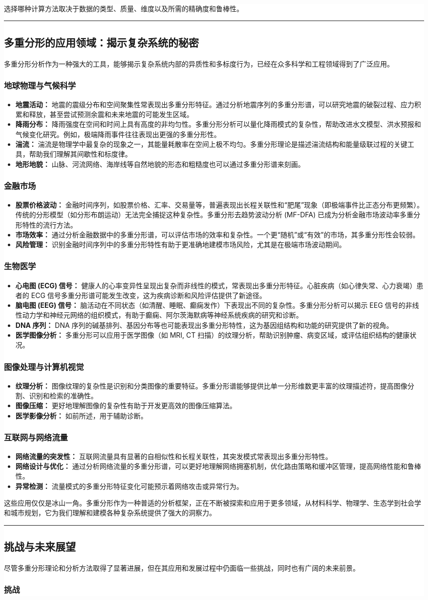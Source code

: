 选择哪种计算方法取决于数据的类型、质量、维度以及所需的精确度和鲁棒性。

---

## 多重分形的应用领域：揭示复杂系统的秘密

多重分形分析作为一种强大的工具，能够揭示复杂系统内部的异质性和多标度行为，已经在众多科学和工程领域得到了广泛应用。

### 地球物理与气候科学

*   **地震活动：** 地震的震级分布和空间聚集性常表现出多重分形特征。通过分析地震序列的多重分形谱，可以研究地震的破裂过程、应力积累和释放，甚至尝试预测余震和未来地震的可能发生区域。
*   **降雨分布：** 降雨强度在空间和时间上具有高度的非均匀性。多重分形分析可以量化降雨模式的复杂性，帮助改进水文模型、洪水预报和气候变化研究。例如，极端降雨事件往往表现出更强的多重分形性。
*   **湍流：** 湍流是物理学中最复杂的现象之一，其能量耗散率在空间上极不均匀。多重分形理论是描述湍流结构和能量级联过程的关键工具，帮助我们理解其间歇性和标度律。
*   **地形地貌：** 山脉、河流网络、海岸线等自然地貌的形态和粗糙度也可以通过多重分形谱来刻画。

### 金融市场

*   **股票价格波动：** 金融时间序列，如股票价格、汇率、交易量等，普遍表现出长程关联性和“肥尾”现象（即极端事件比正态分布更频繁）。传统的分形模型（如分形布朗运动）无法完全捕捉这种复杂性。多重分形去趋势波动分析 (MF-DFA) 已成为分析金融市场波动率多重分形特性的流行方法。
*   **市场效率：** 通过分析金融数据中的多重分形谱，可以评估市场的效率和复杂性。一个更“随机”或“有效”的市场，其多重分形性会较弱。
*   **风险管理：** 识别金融时间序列中的多重分形特性有助于更准确地建模市场风险，尤其是在极端市场波动期间。

### 生物医学

*   **心电图 (ECG) 信号：** 健康人的心率变异性呈现出复杂而非线性的模式，常表现出多重分形特征。心脏疾病（如心律失常、心力衰竭）患者的 ECG 信号多重分形谱可能发生改变，这为疾病诊断和风险评估提供了新途径。
*   **脑电图 (EEG) 信号：** 脑活动在不同状态（如清醒、睡眠、癫痫发作）下表现出不同的复杂性。多重分形分析可以揭示 EEG 信号的非线性动力学和神经元网络的组织模式，有助于癫痫、阿尔茨海默病等神经系统疾病的研究和诊断。
*   **DNA 序列：** DNA 序列的碱基排列、基因分布等也可能表现出多重分形特性，这为基因组结构和功能的研究提供了新的视角。
*   **医学图像分析：** 多重分形可以应用于医学图像（如 MRI, CT 扫描）的纹理分析，帮助识别肿瘤、病变区域，或评估组织结构的健康状况。

### 图像处理与计算机视觉

*   **纹理分析：** 图像纹理的复杂性是识别和分类图像的重要特征。多重分形谱能够提供比单一分形维数更丰富的纹理描述符，提高图像分割、识别和检索的准确性。
*   **图像压缩：** 更好地理解图像的复杂性有助于开发更高效的图像压缩算法。
*   **医学影像分析：** 如前所述，用于辅助诊断。

### 互联网与网络流量

*   **网络流量的突发性：** 互联网流量具有显著的自相似性和长程关联性，其突发模式常表现出多重分形特性。
*   **网络设计与优化：** 通过分析网络流量的多重分形谱，可以更好地理解网络拥塞机制，优化路由策略和缓冲区管理，提高网络性能和鲁棒性。
*   **异常检测：** 流量模式的多重分形特征变化可能预示着网络攻击或异常行为。

这些应用仅仅是冰山一角。多重分形作为一种普适的分析框架，正在不断被探索和应用于更多领域，从材料科学、物理学、生态学到社会学和城市规划，它为我们理解和建模各种复杂系统提供了强大的洞察力。

---

## 挑战与未来展望

尽管多重分形理论和分析方法取得了显著进展，但在其应用和发展过程中仍面临一些挑战，同时也有广阔的未来前景。

### 挑战
